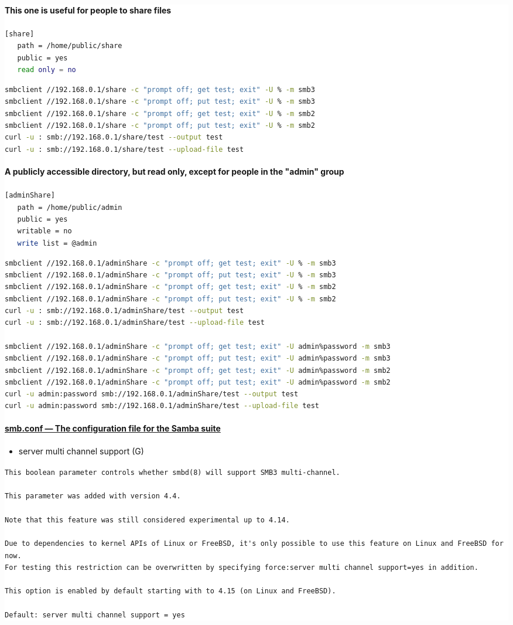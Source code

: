 #### This one is useful for people to share files

```bash
[share]
   path = /home/public/share
   public = yes
   read only = no
```

```bash
smbclient //192.168.0.1/share -c "prompt off; get test; exit" -U % -m smb3
smbclient //192.168.0.1/share -c "prompt off; put test; exit" -U % -m smb3
smbclient //192.168.0.1/share -c "prompt off; get test; exit" -U % -m smb2
smbclient //192.168.0.1/share -c "prompt off; put test; exit" -U % -m smb2
curl -u : smb://192.168.0.1/share/test --output test
curl -u : smb://192.168.0.1/share/test --upload-file test
```

#### A publicly accessible directory, but read only, except for people in the "admin" group

```bash
[adminShare]
   path = /home/public/admin
   public = yes
   writable = no
   write list = @admin
```

```bash
smbclient //192.168.0.1/adminShare -c "prompt off; get test; exit" -U % -m smb3
smbclient //192.168.0.1/adminShare -c "prompt off; put test; exit" -U % -m smb3
smbclient //192.168.0.1/adminShare -c "prompt off; get test; exit" -U % -m smb2
smbclient //192.168.0.1/adminShare -c "prompt off; put test; exit" -U % -m smb2
curl -u : smb://192.168.0.1/adminShare/test --output test
curl -u : smb://192.168.0.1/adminShare/test --upload-file test

smbclient //192.168.0.1/adminShare -c "prompt off; get test; exit" -U admin%password -m smb3
smbclient //192.168.0.1/adminShare -c "prompt off; put test; exit" -U admin%password -m smb3
smbclient //192.168.0.1/adminShare -c "prompt off; get test; exit" -U admin%password -m smb2
smbclient //192.168.0.1/adminShare -c "prompt off; put test; exit" -U admin%password -m smb2
curl -u admin:password smb://192.168.0.1/adminShare/test --output test
curl -u admin:password smb://192.168.0.1/adminShare/test --upload-file test
```

#### [smb.conf — The configuration file for the Samba suite](https://www.samba.org/samba/docs/current/man-html/smb.conf.5.html)

- server multi channel support (G)

```text
This boolean parameter controls whether smbd(8) will support SMB3 multi-channel.

This parameter was added with version 4.4.

Note that this feature was still considered experimental up to 4.14.

Due to dependencies to kernel APIs of Linux or FreeBSD, it's only possible to use this feature on Linux and FreeBSD for now.
For testing this restriction can be overwritten by specifying force:server multi channel support=yes in addition.

This option is enabled by default starting with to 4.15 (on Linux and FreeBSD).

Default: server multi channel support = yes
```
